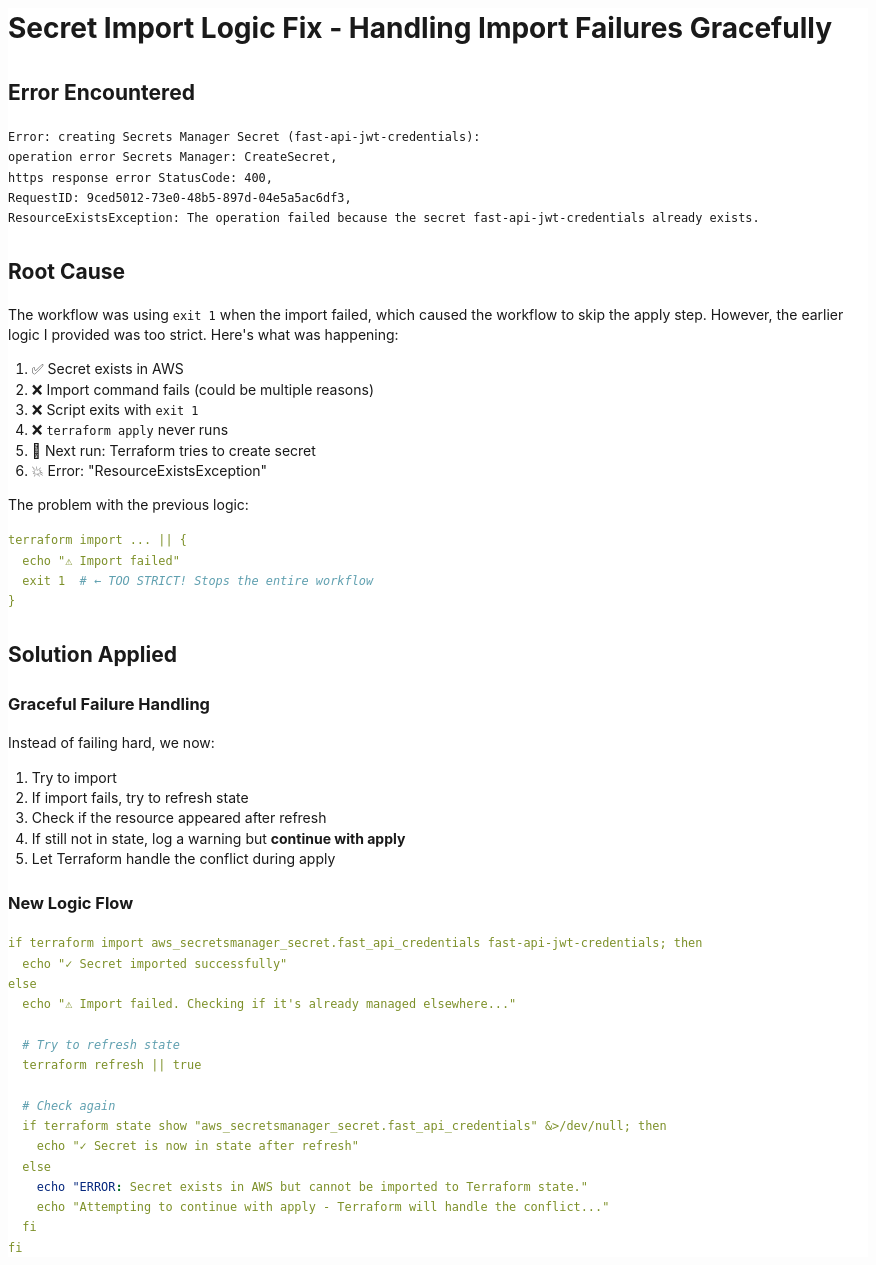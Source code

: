 # Secret Import Logic Fix - Handling Import Failures Gracefully

## Error Encountered
```
Error: creating Secrets Manager Secret (fast-api-jwt-credentials):
operation error Secrets Manager: CreateSecret,
https response error StatusCode: 400,
RequestID: 9ced5012-73e0-48b5-897d-04e5a5ac6df3,
ResourceExistsException: The operation failed because the secret fast-api-jwt-credentials already exists.
```

## Root Cause

The workflow was using `exit 1` when the import failed, which caused the workflow to skip the apply step. However, the earlier logic I provided was too strict. Here's what was happening:

1. ✅ Secret exists in AWS
2. ❌ Import command fails (could be multiple reasons)
3. ❌ Script exits with `exit 1`
4. ❌ `terraform apply` never runs
5. 🔄 Next run: Terraform tries to create secret
6. 💥 Error: "ResourceExistsException"

The problem with the previous logic:
```yaml
terraform import ... || {
  echo "⚠ Import failed"
  exit 1  # ← TOO STRICT! Stops the entire workflow
}
```

## Solution Applied

### Graceful Failure Handling

Instead of failing hard, we now:
1. Try to import
2. If import fails, try to refresh state
3. Check if the resource appeared after refresh
4. If still not in state, log a warning but **continue with apply**
5. Let Terraform handle the conflict during apply

### New Logic Flow

```yaml
if terraform import aws_secretsmanager_secret.fast_api_credentials fast-api-jwt-credentials; then
  echo "✓ Secret imported successfully"
else
  echo "⚠ Import failed. Checking if it's already managed elsewhere..."

  # Try to refresh state
  terraform refresh || true

  # Check again
  if terraform state show "aws_secretsmanager_secret.fast_api_credentials" &>/dev/null; then
    echo "✓ Secret is now in state after refresh"
  else
    echo "ERROR: Secret exists in AWS but cannot be imported to Terraform state."
    echo "Attempting to continue with apply - Terraform will handle the conflict..."
  fi
fi
```